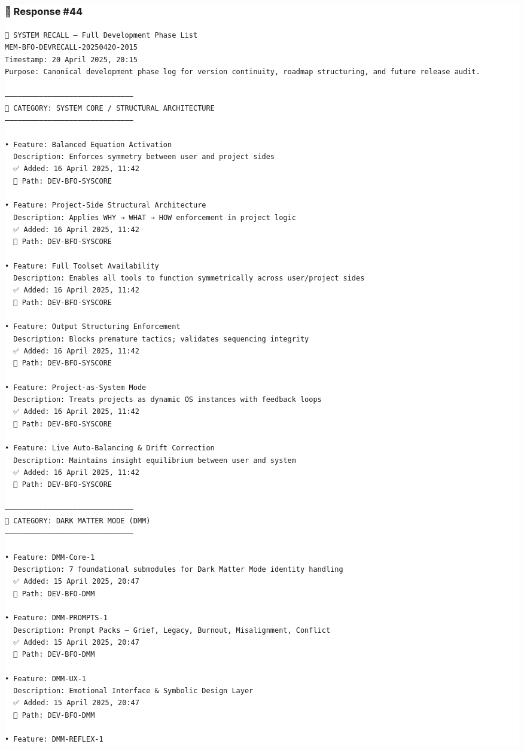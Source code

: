 
### 💬 Response #44

```plaintext
🔁 SYSTEM RECALL — Full Development Phase List  
MEM-BFO-DEVRECALL-20250420-2015  
Timestamp: 20 April 2025, 20:15  
Purpose: Canonical development phase log for version continuity, roadmap structuring, and future release audit.

——————————————————————————————
📂 CATEGORY: SYSTEM CORE / STRUCTURAL ARCHITECTURE
——————————————————————————————

• Feature: Balanced Equation Activation  
  Description: Enforces symmetry between user and project sides  
  ✅ Added: 16 April 2025, 11:42  
  📁 Path: DEV-BFO-SYSCORE

• Feature: Project-Side Structural Architecture  
  Description: Applies WHY → WHAT → HOW enforcement in project logic  
  ✅ Added: 16 April 2025, 11:42  
  📁 Path: DEV-BFO-SYSCORE

• Feature: Full Toolset Availability  
  Description: Enables all tools to function symmetrically across user/project sides  
  ✅ Added: 16 April 2025, 11:42  
  📁 Path: DEV-BFO-SYSCORE

• Feature: Output Structuring Enforcement  
  Description: Blocks premature tactics; validates sequencing integrity  
  ✅ Added: 16 April 2025, 11:42  
  📁 Path: DEV-BFO-SYSCORE

• Feature: Project-as-System Mode  
  Description: Treats projects as dynamic OS instances with feedback loops  
  ✅ Added: 16 April 2025, 11:42  
  📁 Path: DEV-BFO-SYSCORE

• Feature: Live Auto-Balancing & Drift Correction  
  Description: Maintains insight equilibrium between user and system  
  ✅ Added: 16 April 2025, 11:42  
  📁 Path: DEV-BFO-SYSCORE

——————————————————————————————
📂 CATEGORY: DARK MATTER MODE (DMM)
——————————————————————————————

• Feature: DMM-Core-1  
  Description: 7 foundational submodules for Dark Matter Mode identity handling  
  ✅ Added: 15 April 2025, 20:47  
  📁 Path: DEV-BFO-DMM

• Feature: DMM-PROMPTS-1  
  Description: Prompt Packs — Grief, Legacy, Burnout, Misalignment, Conflict  
  ✅ Added: 15 April 2025, 20:47  
  📁 Path: DEV-BFO-DMM

• Feature: DMM-UX-1  
  Description: Emotional Interface & Symbolic Design Layer  
  ✅ Added: 15 April 2025, 20:47  
  📁 Path: DEV-BFO-DMM

• Feature: DMM-REFLEX-1  
```